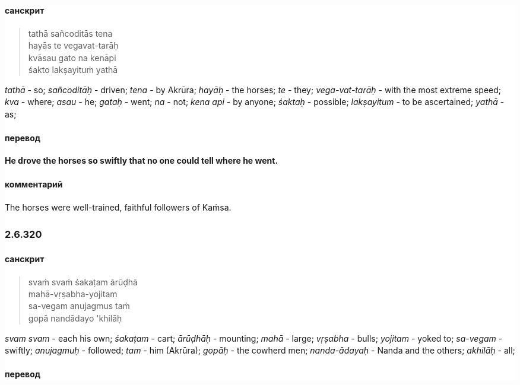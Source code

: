 #### санскрит

> tathā sañcoditās tena<br/>
> hayās te vegavat-tarāḥ<br/>
> kvāsau gato na kenāpi<br/>
> śakto lakṣayituṁ yathā

_tathā_ - so;
_sañcoditāḥ_ - driven;
_tena_ - by Akrūra;
_hayāḥ_ - the horses;
_te_ - they;
_vega-vat-tarāḥ_ - with the most extreme speed;
_kva_ - where;
_asau_ - he;
_gataḥ_ - went;
_na_ - not;
_kena api_ - by anyone;
_śaktaḥ_ - possible;
_lakṣayitum_ - to be ascertained;
_yathā_ - as;

#### перевод

**He drove the horses so swiftly that no one could tell where he went.**

#### комментарий

The horses were well-trained, faithful followers of Kaṁsa.

### 2.6.320

#### санскрит

> svaṁ svaṁ śakaṭam ārūḍhā<br/>
> mahā-vṛṣabha-yojitam<br/>
> sa-vegam anujagmus taṁ<br/>
> gopā nandādayo 'khilāḥ

_svam svam_ - each his own;
_śakaṭam_ - cart;
_ārūḍhāḥ_ - mounting;
_mahā_ - large;
_vṛṣabha_ - bulls;
_yojitam_ - yoked to;
_sa-vegam_ - swiftly;
_anujagmuḥ_ - followed;
_tam_ - him (Akrūra);
_gopāḥ_ - the cowherd men;
_nanda-ādayaḥ_ - Nanda and the others;
_akhilāḥ_ - all;

#### перевод
